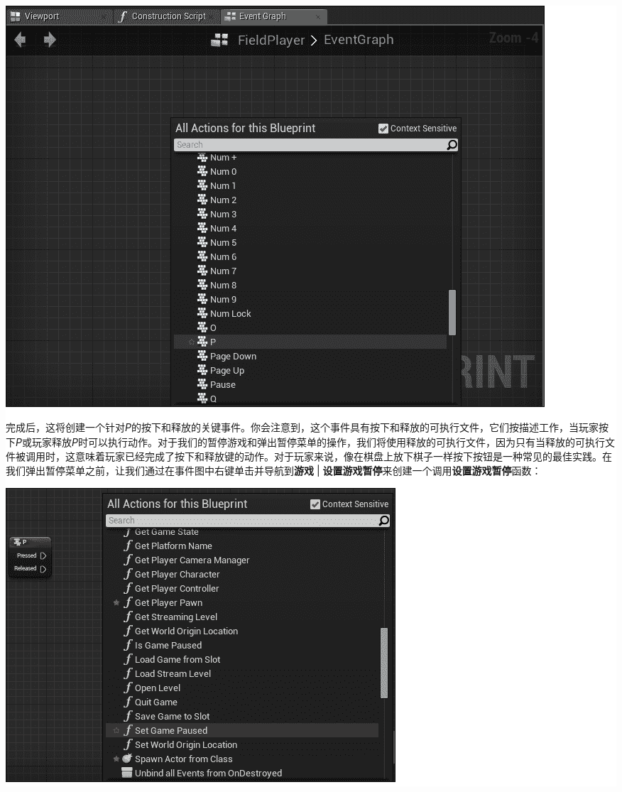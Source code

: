 ![按键绑定](img/B04548_04_74.jpg)

完成后，这将创建一个针对*P*的按下和释放的关键事件。你会注意到，这个事件具有按下和释放的可执行文件，它们按描述工作，当玩家按下*P*或玩家释放*P*时可以执行动作。对于我们的暂停游戏和弹出暂停菜单的操作，我们将使用释放的可执行文件，因为只有当释放的可执行文件被调用时，这意味着玩家已经完成了按下和释放键的动作。对于玩家来说，像在棋盘上放下棋子一样按下按钮是一种常见的最佳实践。在我们弹出暂停菜单之前，让我们通过在事件图中右键单击并导航到**游戏** | **设置游戏暂停**来创建一个调用**设置游戏暂停**函数：

![键绑定](img/B04548_04_75.jpg)
